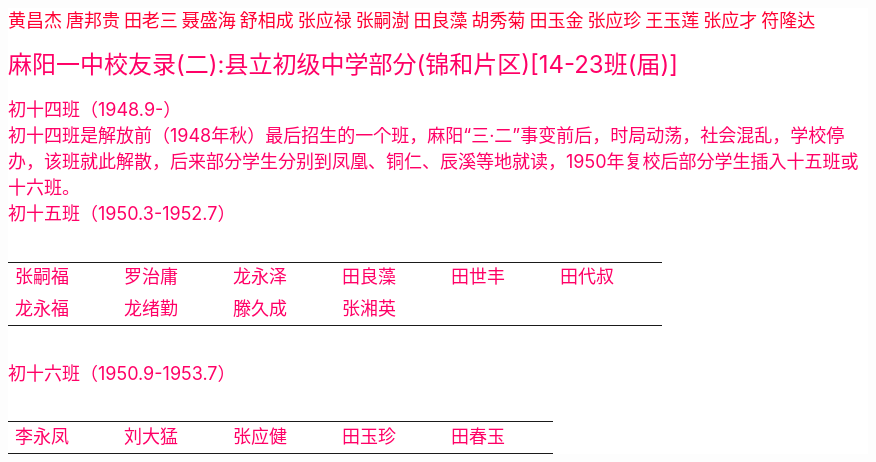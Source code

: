 </tr>
<tr>
<td valign="top" width="95"><span style="color: #ff0033; font-size: large;">黄昌杰</span></td>
<td valign="top" width="95"><span style="color: #ff0033; font-size: large;">唐邦贵</span></td>
<td valign="top" width="95"><span style="color: #ff0033; font-size: large;">田老三</span></td>
<td valign="top" width="95"><span style="color: #ff0033; font-size: large;">聂盛海</span></td>
<td valign="top" width="95"><span style="color: #ff0033; font-size: large;">舒相成</span></td>
<td valign="top" width="95"><span style="color: #ff0033; font-size: large;">张应禄</span></td>
</tr>
<tr>
<td valign="top" width="95"><span style="color: #ff0033; font-size: large;">张嗣澍</span></td>
<td valign="top" width="95"><span style="color: #ff0033; font-size: large;">田良藻</span></td>
<td valign="top" width="95"><span style="color: #ff0033; font-size: large;">胡秀菊</span></td>
<td valign="top" width="95"><span style="color: #ff0033; font-size: large;">田玉金</span></td>
<td valign="top" width="95"><span style="color: #ff0033; font-size: large;">张应珍</span></td>
<td valign="top" width="95"><span style="color: #ff0033; font-size: large;">王玉莲</span></td>
</tr>
<tr>
<td valign="top" width="95"><span style="color: #ff0033; font-size: large;">张应才</span></td>
<td valign="top" width="95"><span style="color: #ff0033; font-size: large;">符隆达</span></td>
<td valign="top" width="95"></td>
<td valign="top" width="95"></td>
</tr>
</tbody>
</table>
&nbsp;

<span style="color: #ff0066; font-size: x-large;">麻阳一中校友录(二):县立初级中学部分(锦和片区)[14-23班(届)]</span>
<div><span style="color: #ff0066; font-size: large;">初十四班（1948.9-）</span></div>
<div><span style="color: #ff0066; font-size: large;">初十四班是解放前（1948年秋）最后招生的一个班，麻阳“三·二”事变前后，时局动荡，社会混乱，学校停办，该班就此解散，后来部分学生分别到凤凰、铜仁、辰溪等地就读，1950年复校后部分学生插入十五班或十六班。</span></div>
<div><span style="color: #ff0066; font-size: large;">初十五班（1950.3-1952.7）</span></div>
&nbsp;
<table border="0" cellspacing="0" cellpadding="0">
<tbody>
<tr>
<td valign="top" width="95"><span style="color: #ff0066; font-size: large;">张嗣福</span></td>
<td valign="top" width="95"><span style="color: #ff0066; font-size: large;">罗治庸</span></td>
<td valign="top" width="95"><span style="color: #ff0066; font-size: large;">龙永泽</span></td>
<td valign="top" width="95"><span style="color: #ff0066; font-size: large;">田良藻</span></td>
<td valign="top" width="95"><span style="color: #ff0066; font-size: large;">田世丰</span></td>
<td valign="top" width="95"><span style="color: #ff0066; font-size: large;">田代叔</span></td>
</tr>
<tr>
<td valign="top" width="95"><span style="color: #ff0066; font-size: large;">龙永福</span></td>
<td valign="top" width="95"><span style="color: #ff0066; font-size: large;">龙绪勤</span></td>
<td valign="top" width="95"><span style="color: #ff0066; font-size: large;">滕久成</span></td>
<td valign="top" width="95"><span style="color: #ff0066; font-size: large;">张湘英</span></td>
<td valign="top" width="95"></td>
<td valign="top" width="95"></td>
</tr>
</tbody>
</table>
&nbsp;
<div><span style="color: #ff0066; font-size: large;">初十六班（1950.9-1953.7）</span></div>
&nbsp;
<table border="0" cellspacing="0" cellpadding="0">
<tbody>
<tr>
<td valign="top" width="95"><span style="color: #ff0066; font-size: large;">李永凤</span></td>
<td valign="top" width="95"><span style="color: #ff0066; font-size: large;">刘大猛</span></td>
<td valign="top" width="95"><span style="color: #ff0066; font-size: large;">张应健</span></td>
<td valign="top" width="95"><span style="color: #ff0066; font-size: large;">田玉珍</span></td>
<td valign="top" width="95"><span style="color: #ff0066; font-size: large;">田春玉</span></td>